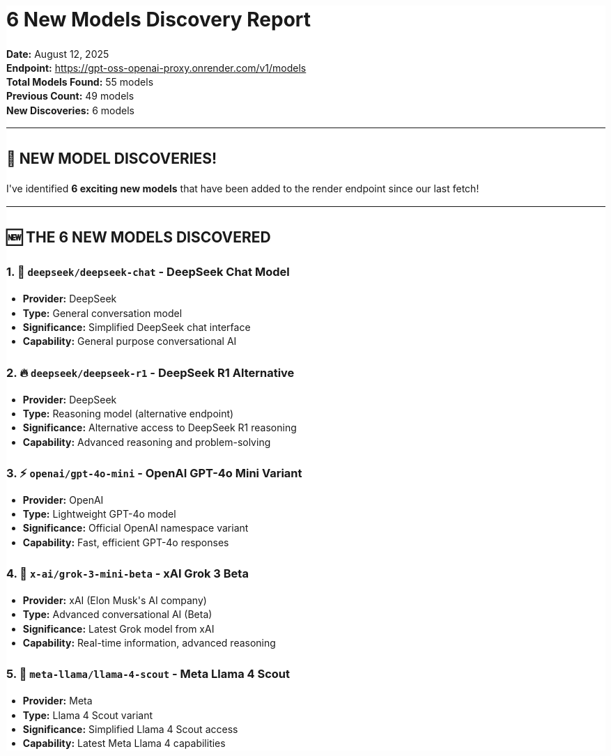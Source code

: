 # 6 New Models Discovery Report

**Date:** August 12, 2025  
**Endpoint:** https://gpt-oss-openai-proxy.onrender.com/v1/models  
**Total Models Found:** 55 models  
**Previous Count:** 49 models  
**New Discoveries:** 6 models  

---

## 🎉 **NEW MODEL DISCOVERIES!**

I've identified **6 exciting new models** that have been added to the render endpoint since our last fetch!

---

## 🆕 **THE 6 NEW MODELS DISCOVERED**

### **1. 🧠 `deepseek/deepseek-chat` - DeepSeek Chat Model**
- **Provider:** DeepSeek  
- **Type:** General conversation model
- **Significance:** Simplified DeepSeek chat interface
- **Capability:** General purpose conversational AI

### **2. 🔥 `deepseek/deepseek-r1` - DeepSeek R1 Alternative**
- **Provider:** DeepSeek
- **Type:** Reasoning model (alternative endpoint)
- **Significance:** Alternative access to DeepSeek R1 reasoning
- **Capability:** Advanced reasoning and problem-solving

### **3. ⚡ `openai/gpt-4o-mini` - OpenAI GPT-4o Mini Variant**
- **Provider:** OpenAI
- **Type:** Lightweight GPT-4o model
- **Significance:** Official OpenAI namespace variant
- **Capability:** Fast, efficient GPT-4o responses

### **4. 🚀 `x-ai/grok-3-mini-beta` - xAI Grok 3 Beta**
- **Provider:** xAI (Elon Musk's AI company)
- **Type:** Advanced conversational AI (Beta)
- **Significance:** Latest Grok model from xAI
- **Capability:** Real-time information, advanced reasoning

### **5. 🦙 `meta-llama/llama-4-scout` - Meta Llama 4 Scout**
- **Provider:** Meta
- **Type:** Llama 4 Scout variant
- **Significance:** Simplified Llama 4 Scout access
- **Capability:** Latest Meta Llama 4 capabilities
